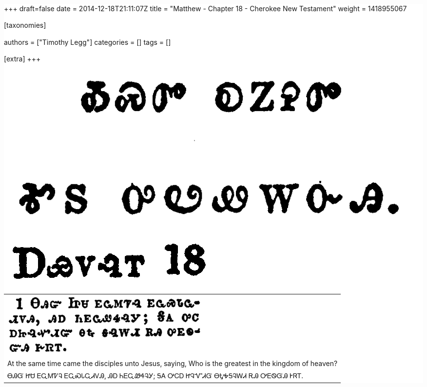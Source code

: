 +++
draft=false
date = 2014-12-18T21:11:07Z
title = "Matthew - Chapter 18 - Cherokee New Testament"
weight = 1418955067

[taxonomies]

authors = ["Timothy Legg"]
categories = []
tags = []

[extra]
+++
![](010000.png)
![](011800.png)

<table>
<tbody>
<tr class="odd">
<td><a href="011801.png"><img src="011801.png" width="400" /></a></td>
</tr>
<tr class="even">
<td>At the same time came the disciples unto Jesus, saying, Who is the greatest in the kingdom of heaven?</td>
</tr>
<tr class="odd">
<td>ᎾᎯᏳ ᏥᏌ ᎬᏩᎷᏤᎸ ᎬᏩᏍᏓᏩᏗᏙᎯ, ᎯᎠ ᏂᎬᏩᏪᏎᎸᎩ; ᎦᎪ ᎤᏟᎠ ᏥᎸᏉᏗᏳ ᎾᎿᎭᎦᎸᎳᏗ ᎡᎯ ᎤᎬᏫᏳᎯ ᎨᏒᎢ.</td>